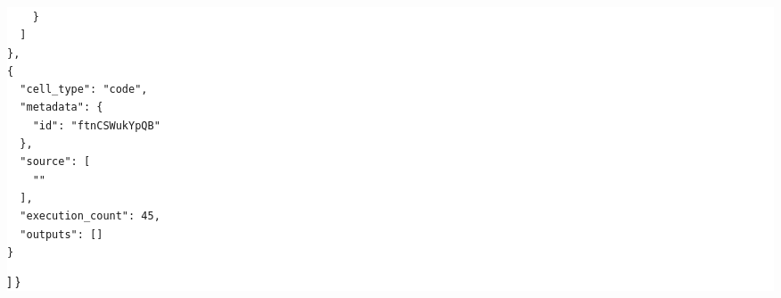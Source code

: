         }
      ]
    },
    {
      "cell_type": "code",
      "metadata": {
        "id": "ftnCSWukYpQB"
      },
      "source": [
        ""
      ],
      "execution_count": 45,
      "outputs": []
    }
  ]
}